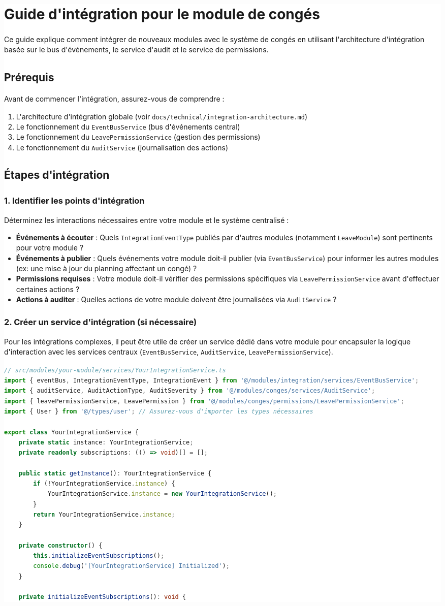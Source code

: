 # Guide d'intégration pour le module de congés

Ce guide explique comment intégrer de nouveaux modules avec le système de congés en utilisant l'architecture d'intégration basée sur le bus d'événements, le service d'audit et le service de permissions.

## Prérequis

Avant de commencer l'intégration, assurez-vous de comprendre :

1.  L'architecture d'intégration globale (voir `docs/technical/integration-architecture.md`)
2.  Le fonctionnement du `EventBusService` (bus d'événements central)
3.  Le fonctionnement du `LeavePermissionService` (gestion des permissions)
4.  Le fonctionnement du `AuditService` (journalisation des actions)

## Étapes d'intégration

### 1. Identifier les points d'intégration

Déterminez les interactions nécessaires entre votre module et le système centralisé :

- **Événements à écouter** : Quels `IntegrationEventType` publiés par d'autres modules (notamment `LeaveModule`) sont pertinents pour votre module ?
- **Événements à publier** : Quels événements votre module doit-il publier (via `EventBusService`) pour informer les autres modules (ex: une mise à jour du planning affectant un congé) ?
- **Permissions requises** : Votre module doit-il vérifier des permissions spécifiques via `LeavePermissionService` avant d'effectuer certaines actions ?
- **Actions à auditer** : Quelles actions de votre module doivent être journalisées via `AuditService` ?

### 2. Créer un service d'intégration (si nécessaire)

Pour les intégrations complexes, il peut être utile de créer un service dédié dans votre module pour encapsuler la logique d'interaction avec les services centraux (`EventBusService`, `AuditService`, `LeavePermissionService`).

```typescript
// src/modules/your-module/services/YourIntegrationService.ts
import { eventBus, IntegrationEventType, IntegrationEvent } from '@/modules/integration/services/EventBusService';
import { auditService, AuditActionType, AuditSeverity } from '@/modules/conges/services/AuditService';
import { leavePermissionService, LeavePermission } from '@/modules/conges/permissions/LeavePermissionService';
import { User } from '@/types/user'; // Assurez-vous d'importer les types nécessaires

export class YourIntegrationService {
    private static instance: YourIntegrationService;
    private readonly subscriptions: (() => void)[] = [];

    public static getInstance(): YourIntegrationService {
        if (!YourIntegrationService.instance) {
            YourIntegrationService.instance = new YourIntegrationService();
        }
        return YourIntegrationService.instance;
    }

    private constructor() {
        this.initializeEventSubscriptions();
        console.debug('[YourIntegrationService] Initialized');
    }

    private initializeEventSubscriptions(): void {
```